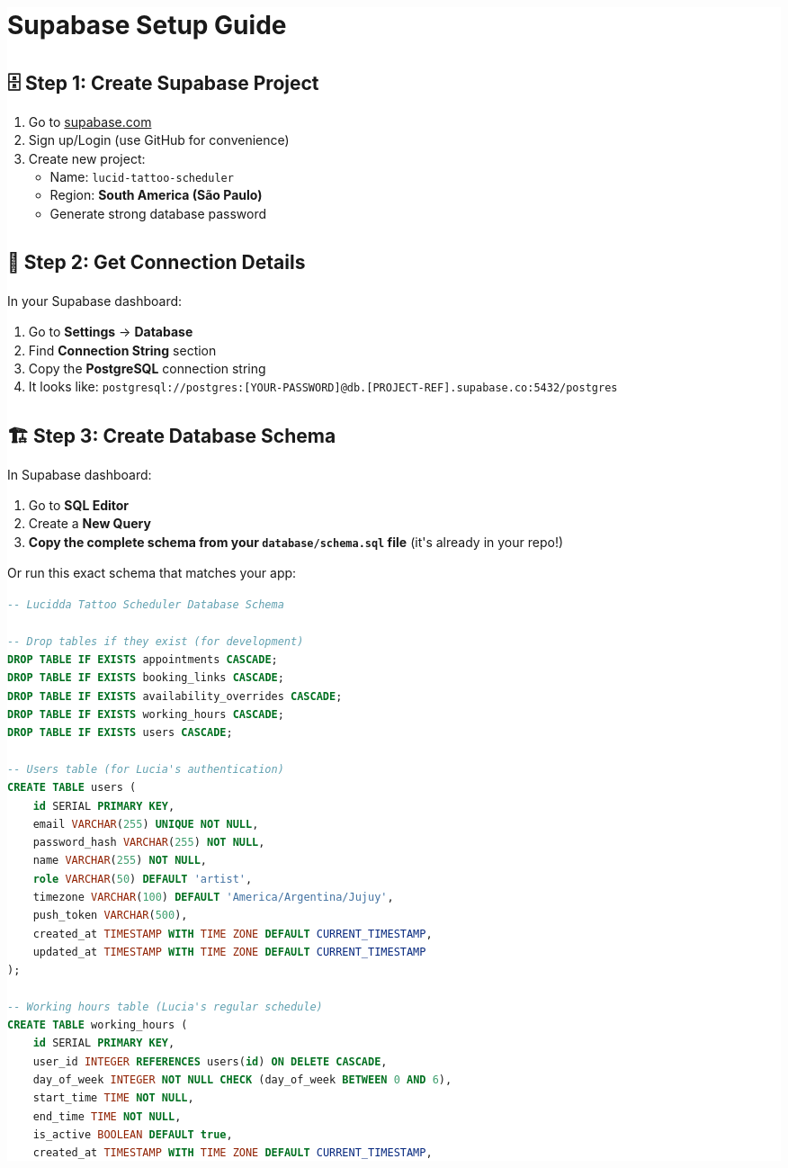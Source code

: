 # Supabase Setup Guide

## 🗄️ Step 1: Create Supabase Project

1. Go to [supabase.com](https://supabase.com)
2. Sign up/Login (use GitHub for convenience)
3. Create new project:
   - Name: `lucid-tattoo-scheduler`
   - Region: **South America (São Paulo)**
   - Generate strong database password

## 🔧 Step 2: Get Connection Details

In your Supabase dashboard:

1. Go to **Settings** → **Database**
2. Find **Connection String** section
3. Copy the **PostgreSQL** connection string
4. It looks like: `postgresql://postgres:[YOUR-PASSWORD]@db.[PROJECT-REF].supabase.co:5432/postgres`

## 🏗️ Step 3: Create Database Schema

In Supabase dashboard:

1. Go to **SQL Editor**
2. Create a **New Query**
3. **Copy the complete schema from your `database/schema.sql` file** (it's already in your repo!)

Or run this exact schema that matches your app:

```sql
-- Lucidda Tattoo Scheduler Database Schema

-- Drop tables if they exist (for development)
DROP TABLE IF EXISTS appointments CASCADE;
DROP TABLE IF EXISTS booking_links CASCADE;
DROP TABLE IF EXISTS availability_overrides CASCADE;
DROP TABLE IF EXISTS working_hours CASCADE;
DROP TABLE IF EXISTS users CASCADE;

-- Users table (for Lucia's authentication)
CREATE TABLE users (
    id SERIAL PRIMARY KEY,
    email VARCHAR(255) UNIQUE NOT NULL,
    password_hash VARCHAR(255) NOT NULL,
    name VARCHAR(255) NOT NULL,
    role VARCHAR(50) DEFAULT 'artist',
    timezone VARCHAR(100) DEFAULT 'America/Argentina/Jujuy',
    push_token VARCHAR(500),
    created_at TIMESTAMP WITH TIME ZONE DEFAULT CURRENT_TIMESTAMP,
    updated_at TIMESTAMP WITH TIME ZONE DEFAULT CURRENT_TIMESTAMP
);

-- Working hours table (Lucia's regular schedule)
CREATE TABLE working_hours (
    id SERIAL PRIMARY KEY,
    user_id INTEGER REFERENCES users(id) ON DELETE CASCADE,
    day_of_week INTEGER NOT NULL CHECK (day_of_week BETWEEN 0 AND 6),
    start_time TIME NOT NULL,
    end_time TIME NOT NULL,
    is_active BOOLEAN DEFAULT true,
    created_at TIMESTAMP WITH TIME ZONE DEFAULT CURRENT_TIMESTAMP,
```